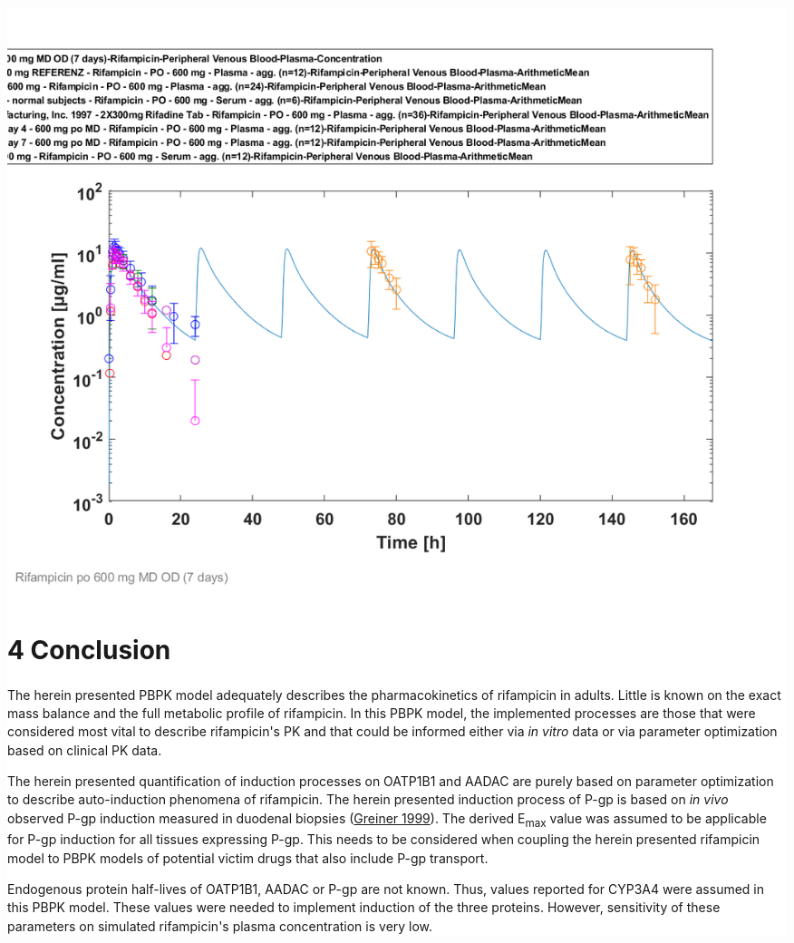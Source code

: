 ![016_plotTimeProfile.png](images\003_3_Results_and_Discussion\003_3_3_Concentration-Time_Profiles\016_plotTimeProfile.png)

# 4 Conclusion
The herein presented PBPK model adequately describes the pharmacokinetics of rifampicin in adults. Little is known on the exact mass balance and the full metabolic profile of rifampicin. In this PBPK model, the implemented processes are those that were considered most vital to describe rifampicin's PK and that could be informed either via *in vitro* data or via parameter optimization based on clinical PK data.

The herein presented quantification of induction processes on OATP1B1 and AADAC are purely based on parameter optimization to describe auto-induction phenomena of rifampicin. The herein presented induction process of P-gp is based on *in vivo* observed P-gp induction measured in duodenal biopsies ([Greiner 1999](5-References)). The derived E<sub>max</sub> value was assumed to be applicable for P-gp induction for all tissues expressing P-gp. This needs to be considered when coupling the herein presented rifampicin model to PBPK models of potential victim drugs that also include P-gp transport.

Endogenous protein half-lives of OATP1B1, AADAC or P-gp are not known. Thus, values reported for CYP3A4 were assumed in this PBPK model. These values were needed to implement induction of the three proteins. However, sensitivity of these parameters on simulated rifampicin's plasma concentration is very low.
